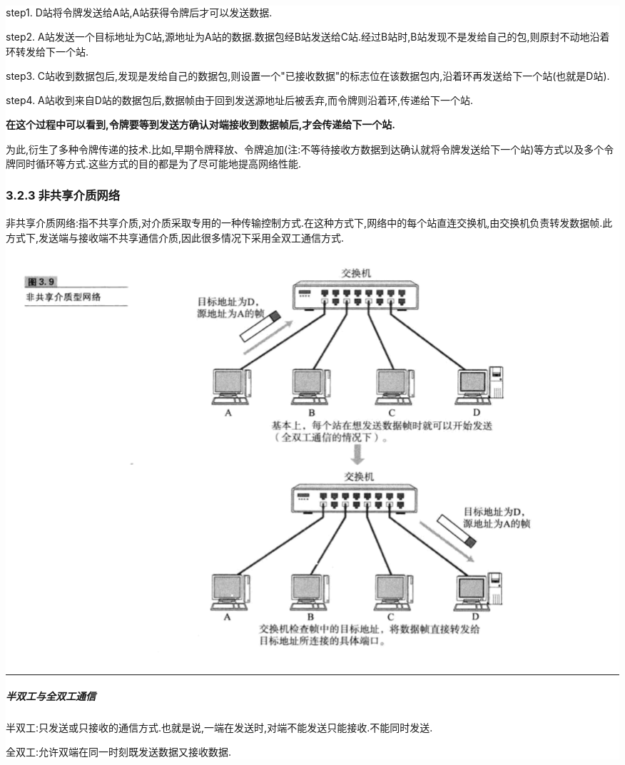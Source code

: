 step1. D站将令牌发送给A站,A站获得令牌后才可以发送数据.

step2. A站发送一个目标地址为C站,源地址为A站的数据.数据包经B站发送给C站.经过B站时,B站发现不是发给自己的包,则原封不动地沿着环转发给下一个站.

step3. C站收到数据包后,发现是发给自己的数据包,则设置一个"已接收数据"的标志位在该数据包内,沿着环再发送给下一个站(也就是D站).

step4. A站收到来自D站的数据包后,数据帧由于回到发送源地址后被丢弃,而令牌则沿着环,传递给下一个站.

**在这个过程中可以看到,令牌要等到发送方确认对端接收到数据帧后,才会传递给下一个站.**

为此,衍生了多种令牌传递的技术.比如,早期令牌释放、令牌追加(注:不等待接收方数据到达确认就将令牌发送给下一个站)等方式以及多个令牌同时循环等方式.这些方式的目的都是为了尽可能地提高网络性能.

### 3.2.3 非共享介质网络

非共享介质网络:指不共享介质,对介质采取专用的一种传输控制方式.在这种方式下,网络中的每个站直连交换机,由交换机负责转发数据帧.此方式下,发送端与接收端不共享通信介质,因此很多情况下采用全双工通信方式.

![非共享介质型网络](./image/非共享介质型网络.png)

****

##### 半双工与全双工通信

半双工:只发送或只接收的通信方式.也就是说,一端在发送时,对端不能发送只能接收.不能同时发送.

全双工:允许双端在同一时刻既发送数据又接收数据.
